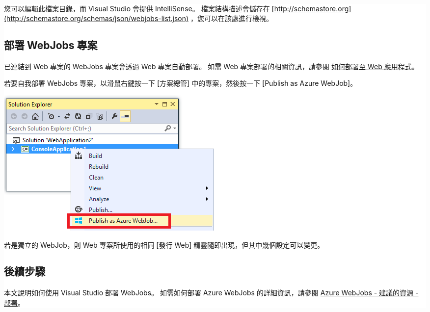 您可以編輯此檔案目錄，而 Visual Studio 會提供 IntelliSense。 檔案結構描述會儲存在 [http://schemastore.org](http://schemastore.org/schemas/json/webjobs-list.json) ，您可以在該處進行檢視。

## <a name="a-iddeployadeploy-a-webjobs-project"></a><a id="deploy"></a>部署 WebJobs 專案
已連結到 Web 專案的 WebJobs 專案會透過 Web 專案自動部署。 如需 Web 專案部署的相關資訊，請參閱 [如何部署至 Web 應用程式](web-sites-deploy.md)。

若要自我部署 WebJobs 專案，以滑鼠右鍵按一下 [方案總管] 中的專案，然後按一下 [Publish as Azure WebJob]。 

![Publish as Azure WebJob](./media/websites-dotnet-deploy-webjobs/paw.png)

若是獨立的 WebJob，則 Web 專案所使用的相同 [發行 Web]  精靈隨即出現，但其中幾個設定可以變更。

## <a name="a-idnextstepsanext-steps"></a><a id="nextsteps"></a>後續步驟
本文說明如何使用 Visual Studio 部署 WebJobs。 如需如何部署 Azure WebJobs 的詳細資訊，請參閱 [Azure WebJobs - 建議的資源 - 部署](http://www.asp.net/aspnet/overview/developing-apps-with-windows-azure/azure-webjobs-recommended-resources#deploying)。








